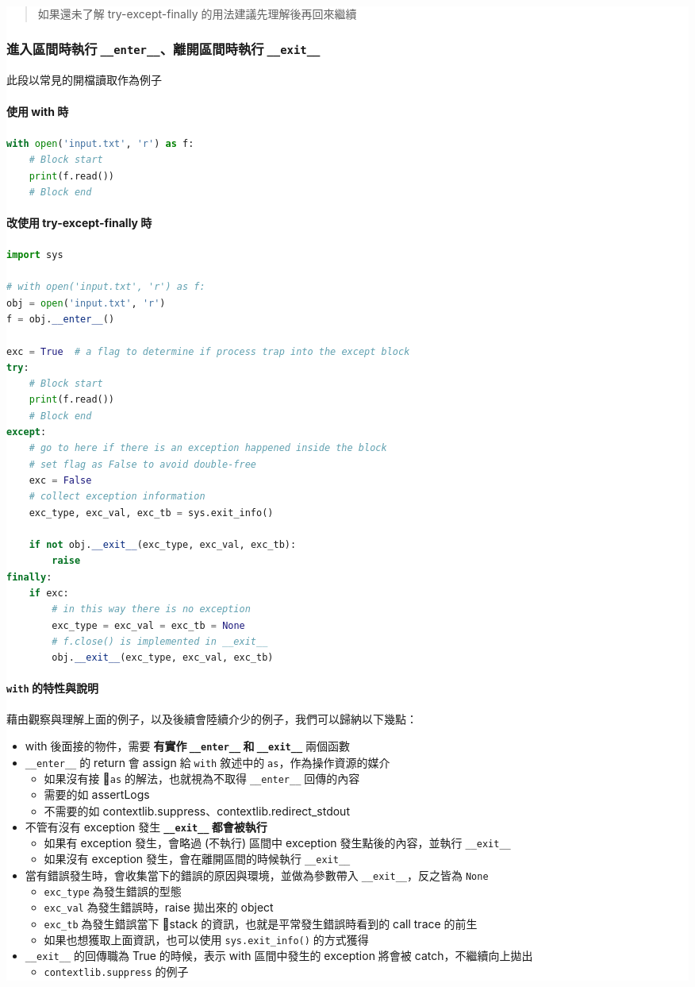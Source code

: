 > 如果還未了解 try-except-finally 的用法建議先理解後再回來繼續

### 進入區間時執行 `__enter__`、離開區間時執行 `__exit__`

此段以常見的開檔讀取作為例子

#### 使用 with 時

``` python
with open('input.txt', 'r') as f:
    # Block start
    print(f.read())
    # Block end
```

#### 改使用 try-except-finally 時

``` python
import sys

# with open('input.txt', 'r') as f:
obj = open('input.txt', 'r')
f = obj.__enter__()

exc = True  # a flag to determine if process trap into the except block
try:
    # Block start
    print(f.read())
    # Block end
except:
    # go to here if there is an exception happened inside the block
    # set flag as False to avoid double-free
    exc = False
    # collect exception information
    exc_type, exc_val, exc_tb = sys.exit_info()

    if not obj.__exit__(exc_type, exc_val, exc_tb):
        raise
finally:
    if exc:
        # in this way there is no exception
        exc_type = exc_val = exc_tb = None
        # f.close() is implemented in __exit__
        obj.__exit__(exc_type, exc_val, exc_tb)
```

#### `with` 的特性與說明

藉由觀察與理解上面的例子，以及後續會陸續介少的例子，我們可以歸納以下幾點：

- with 後面接的物件，需要 **有實作 `__enter__` 和 `__exit__`** 兩個函數
- `__enter__` 的 return 會 assign 給 `with` 敘述中的 `as`，作為操作資源的媒介
  - 如果沒有接 `as` 的解法，也就視為不取得 `__enter__` 回傳的內容
  - 需要的如 assertLogs
  - 不需要的如 contextlib.suppress、contextlib.redirect_stdout
- 不管有沒有 exception 發生 **`__exit__` 都會被執行**
  - 如果有 exception 發生，會略過 (不執行) 區間中 exception 發生點後的內容，並執行 `__exit__`
  - 如果沒有 exception 發生，會在離開區間的時候執行 `__exit__`
- 當有錯誤發生時，會收集當下的錯誤的原因與環境，並做為參數帶入 `__exit__`，反之皆為 `None`
  - `exc_type` 為發生錯誤的型態
  - `exc_val` 為發生錯誤時，raise 拋出來的 object
  - `exc_tb` 為發生錯誤當下 stack 的資訊，也就是平常發生錯誤時看到的 call trace 的前生
  - 如果也想獲取上面資訊，也可以使用 `sys.exit_info()` 的方式獲得
- `__exit__` 的回傳職為 True 的時候，表示 with 區間中發生的 exception 將會被 catch，不繼續向上拋出
  - `contextlib.suppress` 的例子
